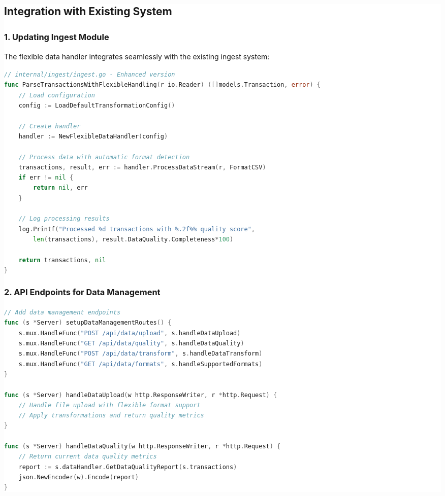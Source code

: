 ## Integration with Existing System

### 1. Updating Ingest Module

The flexible data handler integrates seamlessly with the existing ingest system:

```go
// internal/ingest/ingest.go - Enhanced version
func ParseTransactionsWithFlexibleHandling(r io.Reader) ([]models.Transaction, error) {
    // Load configuration
    config := LoadDefaultTransformationConfig()
    
    // Create handler
    handler := NewFlexibleDataHandler(config)
    
    // Process data with automatic format detection
    transactions, result, err := handler.ProcessDataStream(r, FormatCSV)
    if err != nil {
        return nil, err
    }
    
    // Log processing results
    log.Printf("Processed %d transactions with %.2f%% quality score",
        len(transactions), result.DataQuality.Completeness*100)
    
    return transactions, nil
}
```

### 2. API Endpoints for Data Management

```go
// Add data management endpoints
func (s *Server) setupDataManagementRoutes() {
    s.mux.HandleFunc("POST /api/data/upload", s.handleDataUpload)
    s.mux.HandleFunc("GET /api/data/quality", s.handleDataQuality)
    s.mux.HandleFunc("POST /api/data/transform", s.handleDataTransform)
    s.mux.HandleFunc("GET /api/data/formats", s.handleSupportedFormats)
}

func (s *Server) handleDataUpload(w http.ResponseWriter, r *http.Request) {
    // Handle file upload with flexible format support
    // Apply transformations and return quality metrics
}

func (s *Server) handleDataQuality(w http.ResponseWriter, r *http.Request) {
    // Return current data quality metrics
    report := s.dataHandler.GetDataQualityReport(s.transactions)
    json.NewEncoder(w).Encode(report)
}
```
